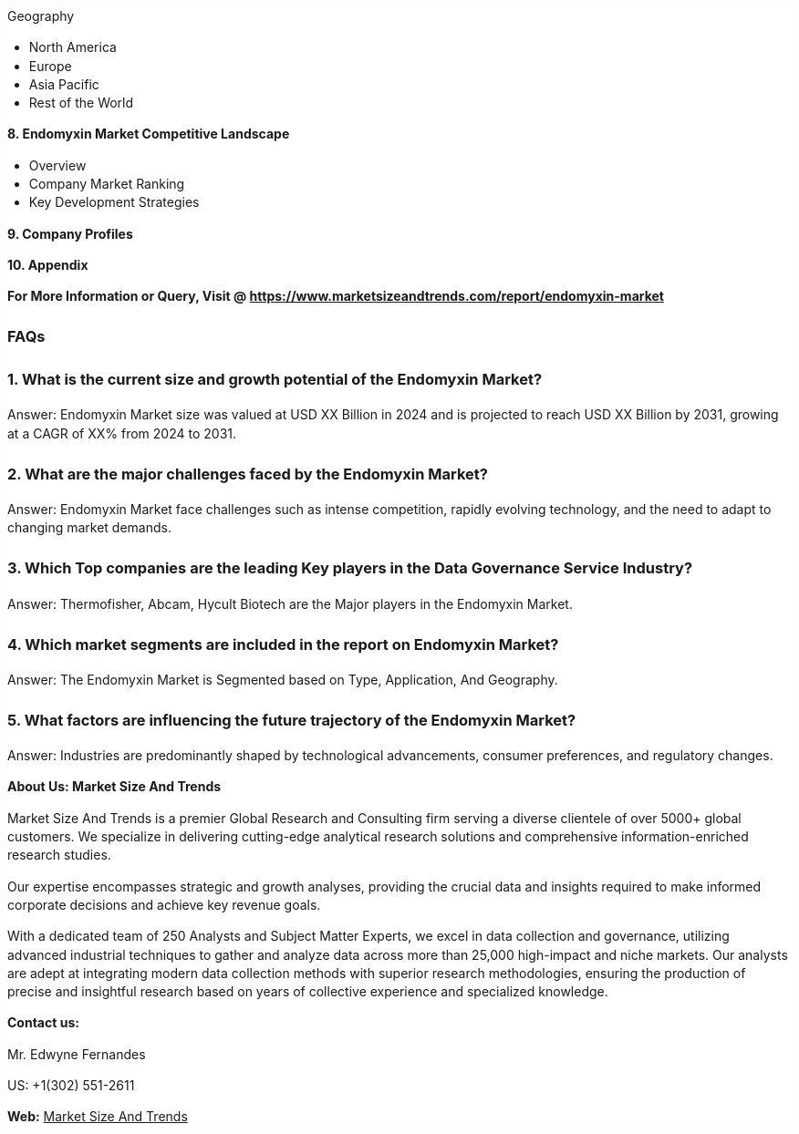 Geography</span></strong></p></div><div class="" data-test-id=""><ul><li><span class="">North America</span></li><li><span class="">Europe</span></li><li><span class="">Asia Pacific</span></li><li><span class="">Rest of the World</span></li></ul></div><div class="" data-test-id=""><p><strong><span class="">8. Endomyxin Market Competitive Landscape</span></strong></p></div><div class="" data-test-id=""><ul><li><span class="">Overview</span></li><li><span class="">Company Market Ranking</span></li><li><span class="">Key Development Strategies</span></li></ul></div><div class="" data-test-id=""><p><strong><span class="">9. Company Profiles</span></strong></p></div><div class="" data-test-id=""><p><strong><span class="">10. Appendix</span></strong></p></div><div class="" data-test-id=""><p><strong><span class="">For More Information or Query, Visit @ <a href="https://www.marketsizeandtrends.com/report/endomyxin-market" target="_blank">https://www.marketsizeandtrends.com/report/endomyxin-market</a></span></strong></p></div><div class="" data-test-id=""><div class="article-main__content" data-test-id="publishing-text-block"><h3><strong><span class="">FAQs</span></strong></h3></div><div class="article-main__content" data-test-id="publishing-text-block"><h3><span class="">1. What is the current size and growth potential of the Endomyxin Market?</span></h3></div><div class="article-main__content" data-test-id="publishing-text-block"><p><span class="font-[700]">Answer</span><span class="">: Endomyxin Market size was valued at USD XX Billion in 2024 and is projected to reach USD XX Billion by 2031, growing at a CAGR of XX% from 2024 to 2031.</span></p></div><div class="article-main__content" data-test-id="publishing-text-block"><h3><span class="">2. What are the major challenges faced by the Endomyxin Market?</span></h3></div><div class="article-main__content" data-test-id="publishing-text-block"><p><span class="font-[700]">Answer</span><span class="">: Endomyxin Market face challenges such as intense competition, rapidly evolving technology, and the need to adapt to changing market demands.</span></p></div><div class="article-main__content" data-test-id="publishing-text-block"><h3><span class="">3. Which Top companies are the leading Key players in the Data Governance Service Industry?</span></h3></div><div class="article-main__content" data-test-id="publishing-text-block"><p><span class="font-[700]">Answer</span><span class="">: Thermofisher, Abcam, Hycult Biotech are the Major players in the Endomyxin Market.</span></p></div><div class="article-main__content" data-test-id="publishing-text-block"><h3><span class="">4. Which market segments are included in the report on Endomyxin Market?</span></h3></div><div class="article-main__content" data-test-id="publishing-text-block"><p><span class="font-[700]">Answer</span><span class="">: The Endomyxin Market is Segmented based on Type, Application, And Geography.</span></p></div><div class="article-main__content" data-test-id="publishing-text-block"><h3><span class="">5. What factors are influencing the future trajectory of the Endomyxin Market?</span></h3></div><div class="article-main__content" data-test-id="publishing-text-block"><p><span class="font-[700]">Answer:</span><span class="">&nbsp;Industries are predominantly shaped by technological advancements, consumer preferences, and regulatory changes.</span></p></div><p><strong><span class="">About Us: Market Size And Trends</span></strong></p></div><div class="" data-test-id=""><p><span class="">Market Size And Trends is a premier Global Research and Consulting firm serving a diverse clientele of over 5000+ global customers. We specialize in delivering cutting-edge analytical research solutions and comprehensive information-enriched research studies.</span></p></div><div class="" data-test-id=""><p><span class="">Our expertise encompasses strategic and growth analyses, providing the crucial data and insights required to make informed corporate decisions and achieve key revenue goals.</span></p></div><div class="" data-test-id=""><p><span class="">With a dedicated team of 250 Analysts and Subject Matter Experts, we excel in data collection and governance, utilizing advanced industrial techniques to gather and analyze data across more than 25,000 high-impact and niche markets. Our analysts are adept at integrating modern data collection methods with superior research methodologies, ensuring the production of precise and insightful research based on years of collective experience and specialized knowledge.</span></p></div><div class="" data-test-id=""><p><strong><span class="">Contact us:</span></strong></p></div><div class="" data-test-id=""><p><span class="">Mr. Edwyne Fernandes</span></p></div><div class="" data-test-id=""><p><span class="">US: +1(302) 551-2611<br /></span></p><p><span class=""><strong>Web:</strong> <a href="https://www.marketsizeandtrends.com/" target="_blank">Market Size And Trends</a></span></p></div>
